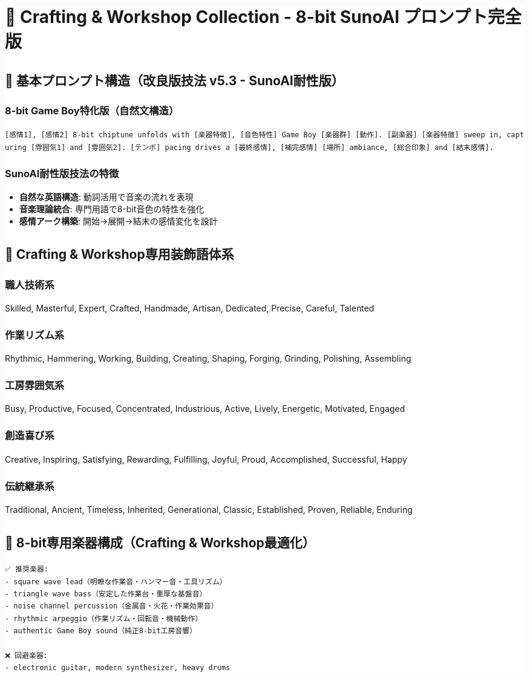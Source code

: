 # 🔨 Crafting & Workshop Collection - 8-bit SunoAI プロンプト完全版

## 🎯 基本プロンプト構造（改良版技法 v5.3 - SunoAI耐性版）

### 8-bit Game Boy特化版（自然文構造）
```
[感情1], [感情2] 8-bit chiptune unfolds with [楽器特徴], [音色特性] Game Boy [楽器群] [動作]. [副楽器] [楽器特徴] sweep in, capturing [雰囲気1] and [雰囲気2]. [テンポ] pacing drives a [最終感情], [補完感情] [場所] ambiance, [総合印象] and [結末感情].
```

### SunoAI耐性版技法の特徴
- **自然な英語構造**: 動詞活用で音楽の流れを表現
- **音楽理論統合**: 専門用語で8-bit音色の特性を強化
- **感情アーク構築**: 開始→展開→結末の感情変化を設計

## 🎨 Crafting & Workshop専用装飾語体系

### 職人技術系
Skilled, Masterful, Expert, Crafted, Handmade, Artisan, Dedicated, Precise, Careful, Talented

### 作業リズム系
Rhythmic, Hammering, Working, Building, Creating, Shaping, Forging, Grinding, Polishing, Assembling

### 工房雰囲気系
Busy, Productive, Focused, Concentrated, Industrious, Active, Lively, Energetic, Motivated, Engaged

### 創造喜び系
Creative, Inspiring, Satisfying, Rewarding, Fulfilling, Joyful, Proud, Accomplished, Successful, Happy

### 伝統継承系
Traditional, Ancient, Timeless, Inherited, Generational, Classic, Established, Proven, Reliable, Enduring

## 🎼 8-bit専用楽器構成（Crafting & Workshop最適化）

```
✅ 推奨楽器:
- square wave lead（明瞭な作業音・ハンマー音・工具リズム）
- triangle wave bass（安定した作業台・重厚な基盤音）
- noise channel percussion（金属音・火花・作業効果音）
- rhythmic arpeggio（作業リズム・回転音・機械動作）
- authentic Game Boy sound（純正8-bit工房音響）

❌ 回避楽器:
- electronic guitar, modern synthesizer, heavy drums
```
